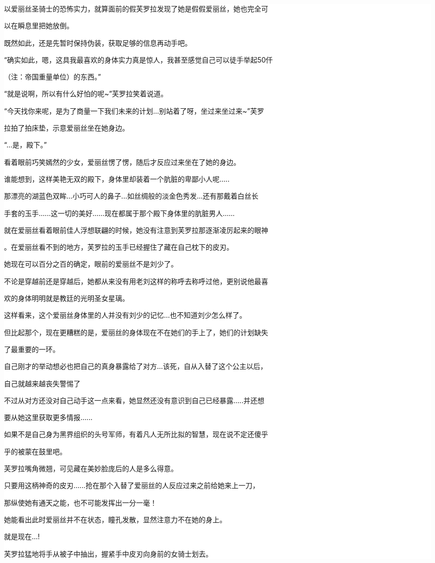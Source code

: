 以爱丽丝圣骑士的恐怖实力，就算面前的假芙罗拉发现了她是假假爱丽丝，她也完全可

以在瞬息里把她放倒。

既然如此，还是先暂时保持伪装，获取足够的信息再动手吧。

“确实如此，嗯，这具我最喜欢的身体实力真是惊人，我甚至感觉自己可以徒手举起50仟

（注：帝国重量单位）的东西。”

“就是说啊，所以有什么好怕的呢~”芙罗拉笑着说道。

“今天找你来呢，是为了商量一下我们未来的计划...别站着了呀，坐过来坐过来~”芙罗

拉拍了拍床垫，示意爱丽丝坐在她身边。

“...是，殿下。”

看着眼前巧笑嫣然的少女，爱丽丝愣了愣，随后才反应过来坐在了她的身边。

谁能想到，这样美艳无双的殿下，身体里却装着一个肮脏的卑鄙小人呢.....

那漂亮的湖蓝色双眸...小巧可人的鼻子...如丝绸般的淡金色秀发...还有那戴着白丝长

手套的玉手......这一切的美好......现在都属于那个殿下身体里的肮脏男人......

就在爱丽丝看着眼前佳人浮想联翩的时候，她没有注意到芙罗拉那逐渐凌厉起来的眼神

。在爱丽丝看不到的地方，芙罗拉的玉手已经握住了藏在自己枕下的皮刃。

她现在可以百分之百的确定，眼前的爱丽丝不是刘少了。

不论是穿越前还是穿越后，她都从来没有用老刘这样的称呼去称呼过他，更别说他最喜

欢的身体明明就是教廷的光明圣女星璃。

这样看来，这个爱丽丝身体里的人并没有刘少的记忆...也不知道刘少怎么样了。

但比起那个，现在更糟糕的是，爱丽丝的身体现在不在她们的手上了，她们的计划缺失

了最重要的一环。

自己刚才的举动想必也把自己的真身暴露给了对方...该死，自从入替了这个公主以后，

自己就越来越丧失警惕了

不过从对方还没对自己动手这一点来看，她显然还没有意识到自己已经暴露.....并还想

要从她这里获取更多情报......

如果不是自己身为黑界组织的头号军师，有着凡人无所比拟的智慧，现在说不定还傻乎

乎的被蒙在鼓里吧。

芙罗拉嘴角微翘，可见藏在美妙脸庞后的人是多么得意。

只要用这柄神奇的皮刃......抢在那个入替了爱丽丝的人反应过来之前给她来上一刀，

那纵使她有通天之能，也不可能发挥出一分一毫！

她能看出此时爱丽丝并不在状态，瞳孔发散，显然注意力不在她的身上。

就是现在...!

芙罗拉猛地将手从被子中抽出，握紧手中皮刃向身前的女骑士划去。

